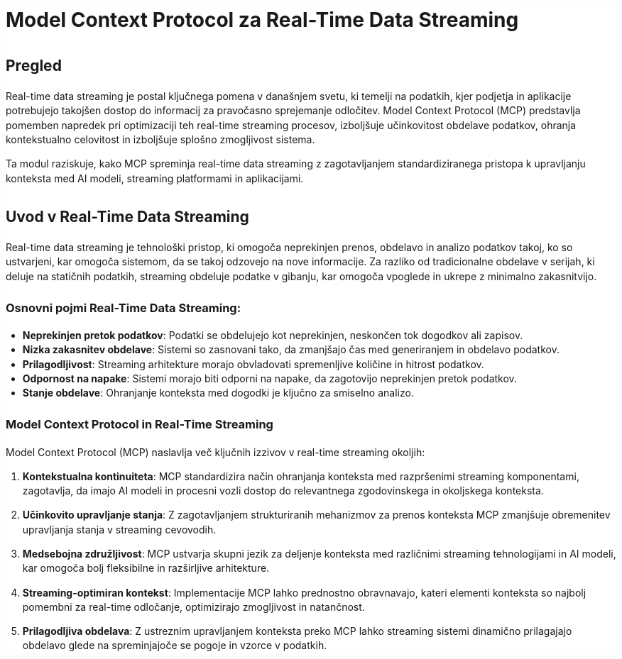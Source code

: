 
# Model Context Protocol za Real-Time Data Streaming

## Pregled

Real-time data streaming je postal ključnega pomena v današnjem svetu, ki temelji na podatkih, kjer podjetja in aplikacije potrebujejo takojšen dostop do informacij za pravočasno sprejemanje odločitev. Model Context Protocol (MCP) predstavlja pomemben napredek pri optimizaciji teh real-time streaming procesov, izboljšuje učinkovitost obdelave podatkov, ohranja kontekstualno celovitost in izboljšuje splošno zmogljivost sistema.

Ta modul raziskuje, kako MCP spreminja real-time data streaming z zagotavljanjem standardiziranega pristopa k upravljanju konteksta med AI modeli, streaming platformami in aplikacijami.

## Uvod v Real-Time Data Streaming

Real-time data streaming je tehnološki pristop, ki omogoča neprekinjen prenos, obdelavo in analizo podatkov takoj, ko so ustvarjeni, kar omogoča sistemom, da se takoj odzovejo na nove informacije. Za razliko od tradicionalne obdelave v serijah, ki deluje na statičnih podatkih, streaming obdeluje podatke v gibanju, kar omogoča vpoglede in ukrepe z minimalno zakasnitvijo.

### Osnovni pojmi Real-Time Data Streaming:

- **Neprekinjen pretok podatkov**: Podatki se obdelujejo kot neprekinjen, neskončen tok dogodkov ali zapisov.
- **Nizka zakasnitev obdelave**: Sistemi so zasnovani tako, da zmanjšajo čas med generiranjem in obdelavo podatkov.
- **Prilagodljivost**: Streaming arhitekture morajo obvladovati spremenljive količine in hitrost podatkov.
- **Odpornost na napake**: Sistemi morajo biti odporni na napake, da zagotovijo neprekinjen pretok podatkov.
- **Stanje obdelave**: Ohranjanje konteksta med dogodki je ključno za smiselno analizo.

### Model Context Protocol in Real-Time Streaming

Model Context Protocol (MCP) naslavlja več ključnih izzivov v real-time streaming okoljih:

1. **Kontekstualna kontinuiteta**: MCP standardizira način ohranjanja konteksta med razpršenimi streaming komponentami, zagotavlja, da imajo AI modeli in procesni vozli dostop do relevantnega zgodovinskega in okoljskega konteksta.

2. **Učinkovito upravljanje stanja**: Z zagotavljanjem strukturiranih mehanizmov za prenos konteksta MCP zmanjšuje obremenitev upravljanja stanja v streaming cevovodih.

3. **Medsebojna združljivost**: MCP ustvarja skupni jezik za deljenje konteksta med različnimi streaming tehnologijami in AI modeli, kar omogoča bolj fleksibilne in razširljive arhitekture.

4. **Streaming-optimiran kontekst**: Implementacije MCP lahko prednostno obravnavajo, kateri elementi konteksta so najbolj pomembni za real-time odločanje, optimizirajo zmogljivost in natančnost.

5. **Prilagodljiva obdelava**: Z ustreznim upravljanjem konteksta preko MCP lahko streaming sistemi dinamično prilagajajo obdelavo glede na spreminjajoče se pogoje in vzorce v podatkih.
